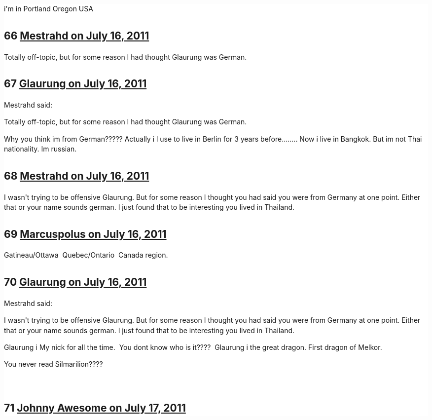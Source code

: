 
i'm in Portland Oregon USA

## 66 [Mestrahd on July 16, 2011](https://community.fantasyflightgames.com/topic/47142-player-meetup-megathread/?do=findComment&comment=500511)

Totally off-topic, but for some reason I had thought Glaurung was German.

## 67 [Glaurung on July 16, 2011](https://community.fantasyflightgames.com/topic/47142-player-meetup-megathread/?do=findComment&comment=500517)

Mestrahd said:

Totally off-topic, but for some reason I had thought Glaurung was German.



Why you think im from German????? Actually i l use to live in Berlin for 3 years before........ Now i live in Bangkok. But im not Thai nationality. Im russian.

## 68 [Mestrahd on July 16, 2011](https://community.fantasyflightgames.com/topic/47142-player-meetup-megathread/?do=findComment&comment=500527)

I wasn't trying to be offensive Glaurung. But for some reason I thought you had said you were from Germany at one point. Either that or your name sounds german. I just found that to be interesting you lived in Thailand.

## 69 [Marcuspolus on July 16, 2011](https://community.fantasyflightgames.com/topic/47142-player-meetup-megathread/?do=findComment&comment=500530)

Gatineau/Ottawa  Quebec/Ontario  Canada region.

## 70 [Glaurung on July 16, 2011](https://community.fantasyflightgames.com/topic/47142-player-meetup-megathread/?do=findComment&comment=500537)

Mestrahd said:

I wasn't trying to be offensive Glaurung. But for some reason I thought you had said you were from Germany at one point. Either that or your name sounds german. I just found that to be interesting you lived in Thailand.



Glaurung i My nick for all the time.  You dont know who is it????  Glaurung i the great dragon. First dragon of Melkor.

You never read Silmarilion????

 

## 71 [Johnny Awesome on July 17, 2011](https://community.fantasyflightgames.com/topic/47142-player-meetup-megathread/?do=findComment&comment=500789)
